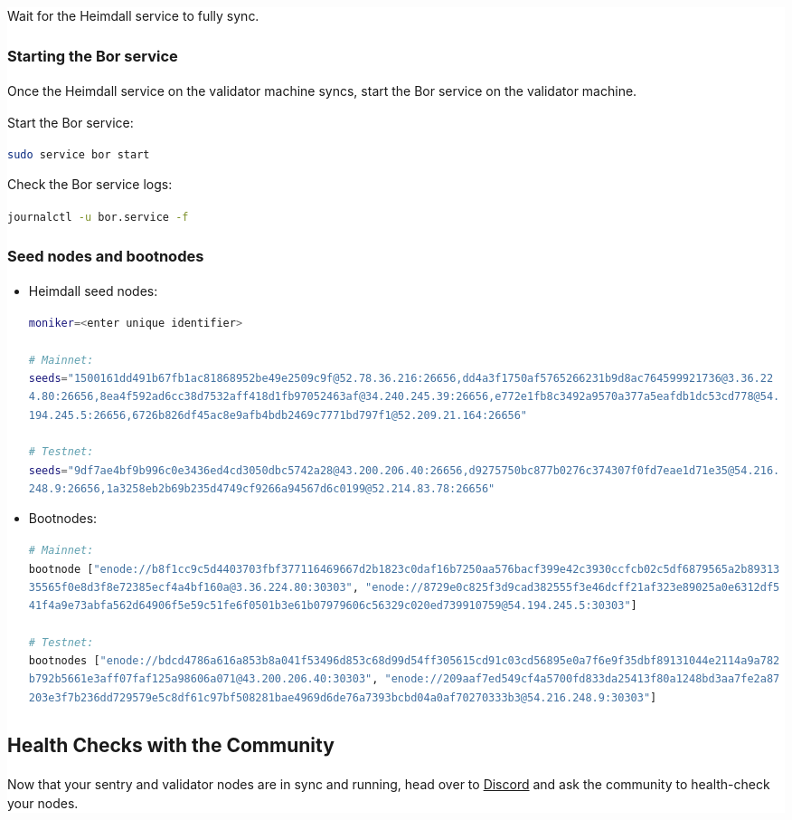 Wait for the Heimdall service to fully sync.

### Starting the Bor service

Once the Heimdall service on the validator machine syncs, start the Bor service on
the validator machine.

Start the Bor service:

```sh
sudo service bor start
```

Check the Bor service logs:

```sh
journalctl -u bor.service -f
```

### Seed nodes and bootnodes

- Heimdall seed nodes:

  ```bash
  moniker=<enter unique identifier>

  # Mainnet:
  seeds="1500161dd491b67fb1ac81868952be49e2509c9f@52.78.36.216:26656,dd4a3f1750af5765266231b9d8ac764599921736@3.36.224.80:26656,8ea4f592ad6cc38d7532aff418d1fb97052463af@34.240.245.39:26656,e772e1fb8c3492a9570a377a5eafdb1dc53cd778@54.194.245.5:26656,6726b826df45ac8e9afb4bdb2469c7771bd797f1@52.209.21.164:26656"

  # Testnet:
  seeds="9df7ae4bf9b996c0e3436ed4cd3050dbc5742a28@43.200.206.40:26656,d9275750bc877b0276c374307f0fd7eae1d71e35@54.216.248.9:26656,1a3258eb2b69b235d4749cf9266a94567d6c0199@52.214.83.78:26656"
  ```
- Bootnodes:

  ```bash
  # Mainnet:
  bootnode ["enode://b8f1cc9c5d4403703fbf377116469667d2b1823c0daf16b7250aa576bacf399e42c3930ccfcb02c5df6879565a2b8931335565f0e8d3f8e72385ecf4a4bf160a@3.36.224.80:30303", "enode://8729e0c825f3d9cad382555f3e46dcff21af323e89025a0e6312df541f4a9e73abfa562d64906f5e59c51fe6f0501b3e61b07979606c56329c020ed739910759@54.194.245.5:30303"]

  # Testnet:
  bootnodes ["enode://bdcd4786a616a853b8a041f53496d853c68d99d54ff305615cd91c03cd56895e0a7f6e9f35dbf89131044e2114a9a782b792b5661e3aff07faf125a98606a071@43.200.206.40:30303", "enode://209aaf7ed549cf4a5700fd833da25413f80a1248bd3aa7fe2a87203e3f7b236dd729579e5c8df61c97bf508281bae4969d6de76a7393bcbd04a0af70270333b3@54.216.248.9:30303"]
  ```


## Health Checks with the Community

Now that your sentry and validator nodes are in sync and running, head over to
[Discord](https://discord.com/invite/0xPolygon) and ask the community to health-check your nodes.
